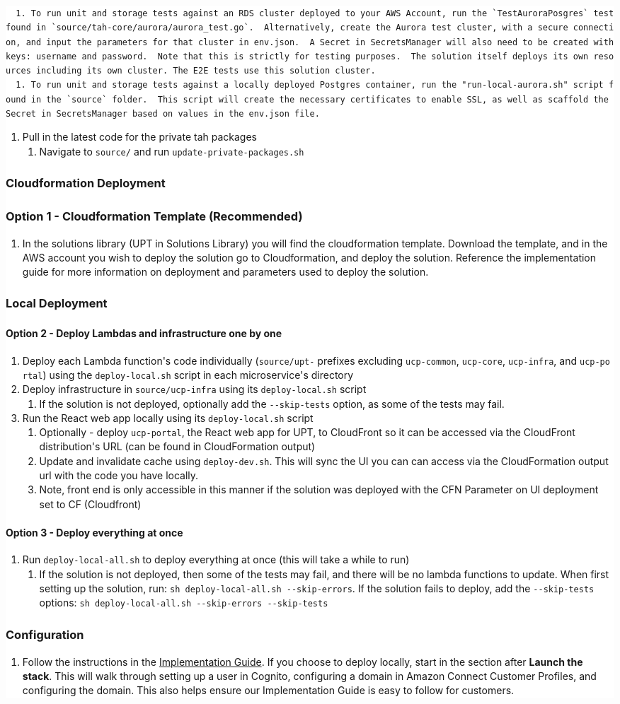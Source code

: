       1. To run unit and storage tests against an RDS cluster deployed to your AWS Account, run the `TestAuroraPosgres` test found in `source/tah-core/aurora/aurora_test.go`.  Alternatively, create the Aurora test cluster, with a secure connection, and input the parameters for that cluster in env.json.  A Secret in SecretsManager will also need to be created with keys: username and password.  Note that this is strictly for testing purposes.  The solution itself deploys its own resources including its own cluster. The E2E tests use this solution cluster.
      1. To run unit and storage tests against a locally deployed Postgres container, run the "run-local-aurora.sh" script found in the `source` folder.  This script will create the necessary certificates to enable SSL, as well as scaffold the Secret in SecretsManager based on values in the env.json file.
1. Pull in the latest code for the private tah packages
   1. Navigate to `source/` and run `update-private-packages.sh`

### Cloudformation Deployment

### Option 1 - Cloudformation Template (Recommended)

1. In the solutions library (UPT in Solutions Library) you will find the cloudformation template. Download the template, and in the AWS account you wish to deploy the solution go to Cloudformation, and deploy the solution. Reference the implementation guide for more information on deployment and parameters used to deploy the solution. 

### Local Deployment

#### Option 2 - Deploy Lambdas and infrastructure one by one

1. Deploy each Lambda function's code individually (`source/upt-` prefixes excluding `ucp-common`, `ucp-core`, `ucp-infra`, and `ucp-portal`) using the `deploy-local.sh` script in each microservice's directory
1. Deploy infrastructure in `source/ucp-infra` using its `deploy-local.sh` script
   1. If the solution is not deployed, optionally add the `--skip-tests` option, as some of the tests may fail.
1. Run the React web app locally using its `deploy-local.sh` script
   1. Optionally - deploy `ucp-portal`, the React web app for UPT, to CloudFront so it can be accessed via the CloudFront distribution's URL (can be found in CloudFormation output)
   1. Update and invalidate cache using `deploy-dev.sh`. This will sync the UI you can can access via the CloudFormation output url with the code you have locally.
   1. Note, front end is only accessible in this manner if the solution was deployed with the CFN Parameter on UI deployment set to CF (Cloudfront)

#### Option 3 - Deploy everything at once

1. Run `deploy-local-all.sh` to deploy everything at once (this will take a while to run)
   1. If the solution is not deployed, then some of the tests may fail, and there will be no lambda functions to update. When first setting up the solution, run: `sh deploy-local-all.sh --skip-errors`. If the solution fails to deploy, add the `--skip-tests` options: `sh deploy-local-all.sh --skip-errors --skip-tests`

### Configuration

1. Follow the instructions in the [Implementation Guide](https://docs.aws.amazon.com/solutions/latest/unified-profiles-for-travelers-and-guests-on-aws/deploy-the-solution.html). If you choose to deploy locally, start in the section after **Launch the stack**. This will walk through setting up a user in Cognito, configuring a domain in Amazon Connect Customer Profiles, and configuring the domain. This also helps ensure our Implementation Guide is easy to follow for customers.
